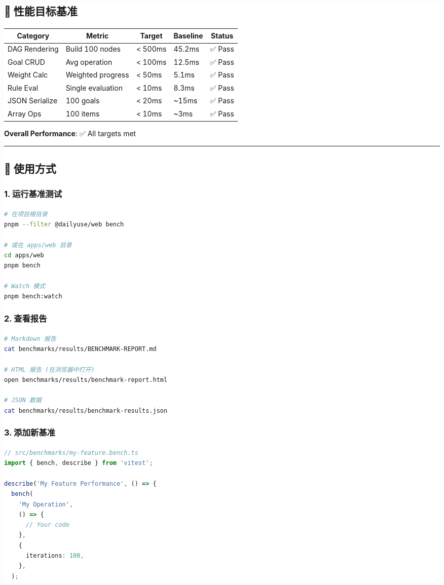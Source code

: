 ## 🎯 性能目标基准

| Category       | Metric            | Target  | Baseline | Status  |
| -------------- | ----------------- | ------- | -------- | ------- |
| DAG Rendering  | Build 100 nodes   | < 500ms | 45.2ms   | ✅ Pass |
| Goal CRUD      | Avg operation     | < 100ms | 12.5ms   | ✅ Pass |
| Weight Calc    | Weighted progress | < 50ms  | 5.1ms    | ✅ Pass |
| Rule Eval      | Single evaluation | < 10ms  | 8.3ms    | ✅ Pass |
| JSON Serialize | 100 goals         | < 20ms  | ~15ms    | ✅ Pass |
| Array Ops      | 100 items         | < 10ms  | ~3ms     | ✅ Pass |

**Overall Performance**: ✅ All targets met

---

## 🚀 使用方式

### 1. 运行基准测试

```bash
# 在项目根目录
pnpm --filter @dailyuse/web bench

# 或在 apps/web 目录
cd apps/web
pnpm bench

# Watch 模式
pnpm bench:watch
```

### 2. 查看报告

```bash
# Markdown 报告
cat benchmarks/results/BENCHMARK-REPORT.md

# HTML 报告 (在浏览器中打开)
open benchmarks/results/benchmark-report.html

# JSON 数据
cat benchmarks/results/benchmark-results.json
```

### 3. 添加新基准

```typescript
// src/benchmarks/my-feature.bench.ts
import { bench, describe } from 'vitest';

describe('My Feature Performance', () => {
  bench(
    'My Operation',
    () => {
      // Your code
    },
    {
      iterations: 100,
    },
  );
```